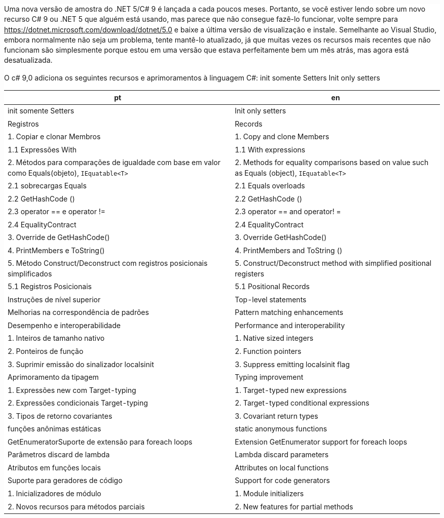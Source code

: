Uma nova versão de amostra do .NET 5/C# 9 é lançada a cada poucos meses. Portanto, se você estiver lendo sobre um novo recurso C# 9 ou .NET 5 que alguém está usando, mas parece que não consegue fazê-lo funcionar, volte sempre para https://dotnet.microsoft.com/download/dotnet/5.0 e baixe a última versão de visualização e instale. Semelhante ao Visual Studio, embora normalmente não seja um problema, tente mantê-lo atualizado, já que muitas vezes os recursos mais recentes que não funcionam são simplesmente porque estou em uma versão que estava perfeitamente bem um mês atrás, mas agora está desatualizada.

O c# 9,0 adiciona os seguintes recursos e aprimoramentos à linguagem C#:
init somente Setters	Init only setters


| pt                                        | en                    |
|-------------------------------------------|-----------------------|
|     init   somente Setters              |     Init   only setters                 |
|     Registros                           |     Records                             |
|     1.	Copiar   e clonar Membros           |     1.	Copy   and clone Members            |
|     1.1	Expressões   With                   |     1.1	With   expressions                  |
|     2.	Métodos   para comparações de igualdade com base em valor como Equals(objeto), ```IEquatable<T>```    |     2.	Methods   for equality comparisons based on value such as Equals (object), ```IEquatable<T>```    |
|     2.1	sobrecargas   Equals                |     2.1	Equals   overloads                  |
|     2.2	GetHashCode   ()                    |     2.2	GetHashCode   ()                    |
|     2.3	operator   == e operator !=         |     2.3	operator   == and operator! =       |
|     2.4	EqualityContract                    |     2.4	EqualityContract                    |
|     3.	Override   de GetHashCode()         |     3.	Override   GetHashCode()            |
|     4.	PrintMembers   e ToString()         |     4.	PrintMembers   and ToString ()      |
|     5.	Método   Construct/Deconstruct com registros posicionais simplificados                            |     5.	Construct/Deconstruct   method with simplified positional registers                            |
|     5.1	Registros   Posicionais             |     5.1	Positional   Records                |
|     Instruções   de nível superior      |     Top-level   statements              |
|     Melhorias   na correspondência de padrões     |     Pattern   matching enhancements        |
|     Desempenho   e interoperabilidade             |     Performance   and interoperability     |
|     1. Inteiros   de tamanho nativo                  |     1. Native   sized integers                |
|     2. Ponteiros   de função                         |     2. Function   pointers                    |
|     3. Suprimir   emissão do sinalizador localsinit  |     3. Suppress   emitting localsinit flag    |
|     Aprimoramento   da tipagem                    |     Typing   improvement                   |
|     1. Expressões   new com Target-typing            |     1. Target-typed   new expressions         |
|     2. Expressões   condicionais Target-typing       |     2. Target-typed   conditional expressions |
|     3. Tipos   de retorno covariantes                |     3. Covariant   return types               |
|     funções   anônimas estáticas                  |     static   anonymous functions           |
|     GetEnumeratorSuporte   de extensão para foreach loops          |     Extension   GetEnumerator support for foreach loops         |
|     Parâmetros   discard de lambda                |     Lambda   discard parameters            |
|     Atributos   em funções locais                 |     Attributes   on local functions        |
|     Suporte   para geradores de código            |     Support for   code generators          |
|     1. Inicializadores   de módulo                   |     1. Module   initializers                  |
|     2. Novos   recursos para métodos parciais        |     2. New   features for partial methods     |